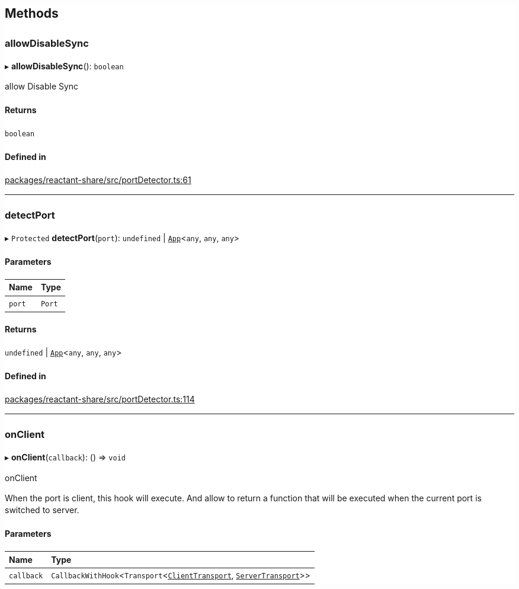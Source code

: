 ## Methods

### allowDisableSync

▸ **allowDisableSync**(): `boolean`

allow Disable Sync

#### Returns

`boolean`

#### Defined in

[packages/reactant-share/src/portDetector.ts:61](https://github.com/unadlib/reactant/blob/46d47605/packages/reactant-share/src/portDetector.ts#L61)

___

### detectPort

▸ `Protected` **detectPort**(`port`): `undefined` \| [`App`](../interfaces/reactant_share.App.md)<`any`, `any`, `any`\>

#### Parameters

| Name | Type |
| :------ | :------ |
| `port` | `Port` |

#### Returns

`undefined` \| [`App`](../interfaces/reactant_share.App.md)<`any`, `any`, `any`\>

#### Defined in

[packages/reactant-share/src/portDetector.ts:114](https://github.com/unadlib/reactant/blob/46d47605/packages/reactant-share/src/portDetector.ts#L114)

___

### onClient

▸ **onClient**(`callback`): () => `void`

onClient

When the port is client, this hook will execute.
And allow to return a function that will be executed when the current port is switched to server.

#### Parameters

| Name | Type |
| :------ | :------ |
| `callback` | `CallbackWithHook`<`Transport`<[`ClientTransport`](../interfaces/reactant_share.ClientTransport.md), [`ServerTransport`](../interfaces/reactant_share.ServerTransport.md)\>\> |
